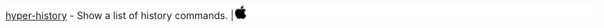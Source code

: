 [hyper-history](https://www.npmjs.com/package/hyper-history) - Show a list of history commands. |<img src="assets/os-apple-true.svg" width="20px" height="20px">